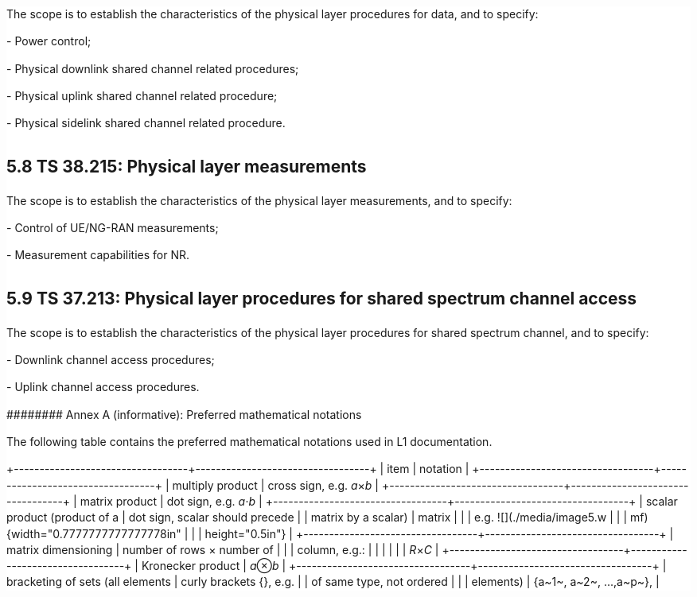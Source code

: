 The scope is to establish the characteristics of the physical layer
procedures for data, and to specify:

\- Power control;

\- Physical downlink shared channel related procedures;

\- Physical uplink shared channel related procedure;

\- Physical sidelink shared channel related procedure.

5.8 TS 38.215: Physical layer measurements
------------------------------------------

The scope is to establish the characteristics of the physical layer
measurements, and to specify:

\- Control of UE/NG-RAN measurements;

\- Measurement capabilities for NR.

5.9 TS 37.213: Physical layer procedures for shared spectrum channel access
---------------------------------------------------------------------------

The scope is to establish the characteristics of the physical layer
procedures for shared spectrum channel, and to specify:

\- Downlink channel access procedures;

\- Uplink channel access procedures.

######## Annex A (informative): Preferred mathematical notations

The following table contains the preferred mathematical notations used
in L1 documentation.

+----------------------------------+----------------------------------+
| item                             | notation                         |
+----------------------------------+----------------------------------+
| multiply product                 | cross sign, e.g. *a*×*b*         |
+----------------------------------+----------------------------------+
| matrix product                   | dot sign, e.g. *a*⋅*b*           |
+----------------------------------+----------------------------------+
| scalar product (product of a     | dot sign, scalar should precede  |
| matrix by a scalar)              | matrix                           |
|                                  | e.g. ![](./media/image5.w        |
|                                  | mf){width="0.7777777777777778in" |
|                                  | height="0.5in"}                  |
+----------------------------------+----------------------------------+
| matrix dimensioning              | number of rows × number of       |
|                                  | column, e.g.:                    |
|                                  |                                  |
|                                  | *R*×*C*                          |
+----------------------------------+----------------------------------+
| Kronecker product                | *a*⊗*b*                          |
+----------------------------------+----------------------------------+
| bracketing of sets (all elements | curly brackets {}, e.g.          |
| of same type, not ordered        |                                  |
| elements)                        | {a~1~, a~2~, ...,a~p~},          |